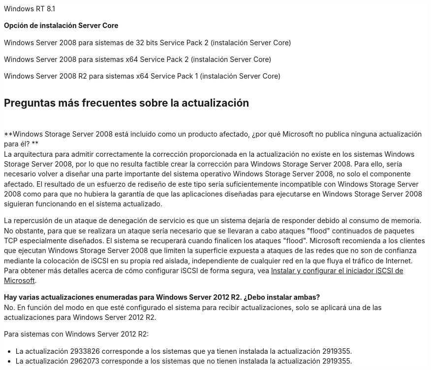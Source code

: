 <tr class="even">
<td style="border:1px solid black;"><p>Windows RT 8.1</p></td>
</tr>  
<tr class="odd">
<td style="border:1px solid black;"><p><strong>Opción de instalación Server Core</strong></p></td>
</tr>  
<tr class="even">
<td style="border:1px solid black;"><p>Windows Server 2008 para sistemas de 32 bits Service Pack 2 (instalación Server Core)</p></td>
</tr>  
<tr class="odd">
<td style="border:1px solid black;"><p>Windows Server 2008 para sistemas x64 Service Pack 2 (instalación Server Core)</p></td>
</tr>  
<tr class="even">
<td style="border:1px solid black;"><p>Windows Server 2008 R2 para sistemas x64 Service Pack 1 (instalación Server Core)</p></td>
</tr>  
</tbody>  
</table>
  
Preguntas más frecuentes sobre la actualización  
-----------------------------------------------
  
<span id="sectionToggle1"></span>  
**Windows Storage Server 2008 está incluido como un producto afectado, ¿por qué Microsoft no publica ninguna actualización para él? **  
La arquitectura para admitir correctamente la corrección proporcionada en la actualización no existe en los sistemas Windows Storage Server 2008, por lo que no resulta factible crear la corrección para Windows Storage Server 2008. Para ello, sería necesario volver a diseñar una parte importante del sistema operativo Windows Storage Server 2008, no solo el componente afectado. El resultado de un esfuerzo de rediseño de este tipo sería suficientemente incompatible con Windows Storage Server 2008 como para que no hubiera la garantía de que las aplicaciones diseñadas para ejecutarse en Windows Storage Server 2008 siguieran funcionando en el sistema actualizado.
  
La repercusión de un ataque de denegación de servicio es que un sistema dejaría de responder debido al consumo de memoria. No obstante, para que se realizara un ataque sería necesario que se llevaran a cabo ataques "flood" continuados de paquetes TCP especialmente diseñados. El sistema se recuperará cuando finalicen los ataques "flood". Microsoft recomienda a los clientes que ejecutan Windows Storage Server 2008 que limiten la superficie expuesta a ataques de las redes que no son de confianza mediante la colocación de iSCSI en su propia red aislada, independiente de cualquier red en la que fluya el tráfico de Internet. Para obtener más detalles acerca de cómo configurar iSCSI de forma segura, vea [Instalar y configurar el iniciador iSCSI de Microsoft](http://technet.microsoft.com/library/ee338480).
  
**Hay varias actualizaciones enumeradas para Windows Server 2012 R2. ¿Debo instalar ambas?**   
No. En función del modo en que esté configurado el sistema para recibir actualizaciones, solo se aplicará una de las actualizaciones para Windows Server 2012 R2.
  
Para sistemas con Windows Server 2012 R2:
  
-   La actualización 2933826 corresponde a los sistemas que ya tienen instalada la actualización 2919355.  
-   La actualización 2962073 corresponde a los sistemas que no tienen instalada la actualización 2919355.
  
